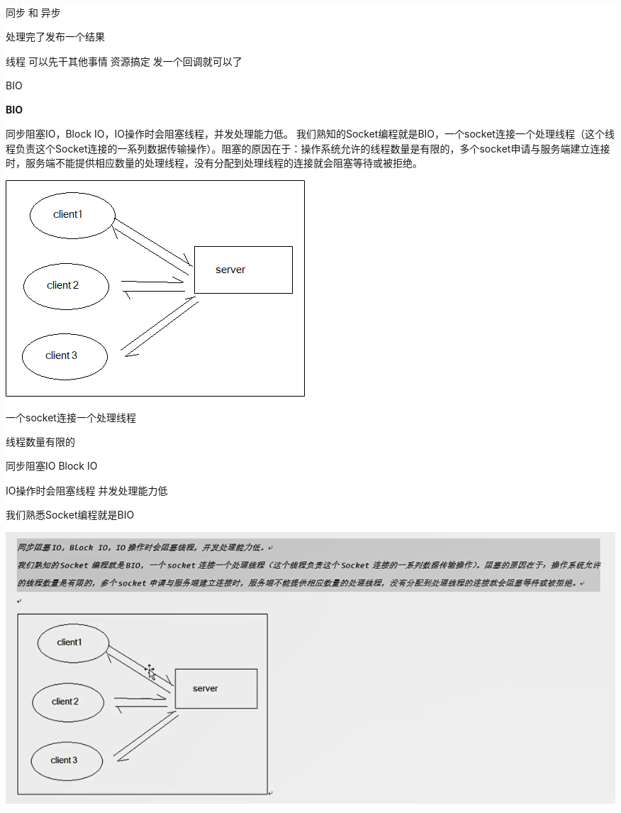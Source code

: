 同步  和  异步  

处理完了发布一个结果

线程   可以先干其他事情   资源搞定 发一个回调就可以了



BIO

**BIO**

同步阻塞IO，Block IO，IO操作时会阻塞线程，并发处理能力低。
我们熟知的Socket编程就是BIO，一个socket连接一个处理线程（这个线程负责这个Socket连接的一系列数据传输操作）。阻塞的原因在于：操作系统允许的线程数量是有限的，多个socket申请与服务端建立连接时，服务端不能提供相应数量的处理线程，没有分配到处理线程的连接就会阻塞等待或被拒绝。

![image-20200720143944339](assets/image-20200720143944339.png)

一个socket连接一个处理线程  

线程数量有限的

同步阻塞IO  Block  IO

IO操作时会阻塞线程 并发处理能力低



我们熟悉Socket编程就是BIO 

![image-20200720143351640](assets/image-20200720143351640.png)
